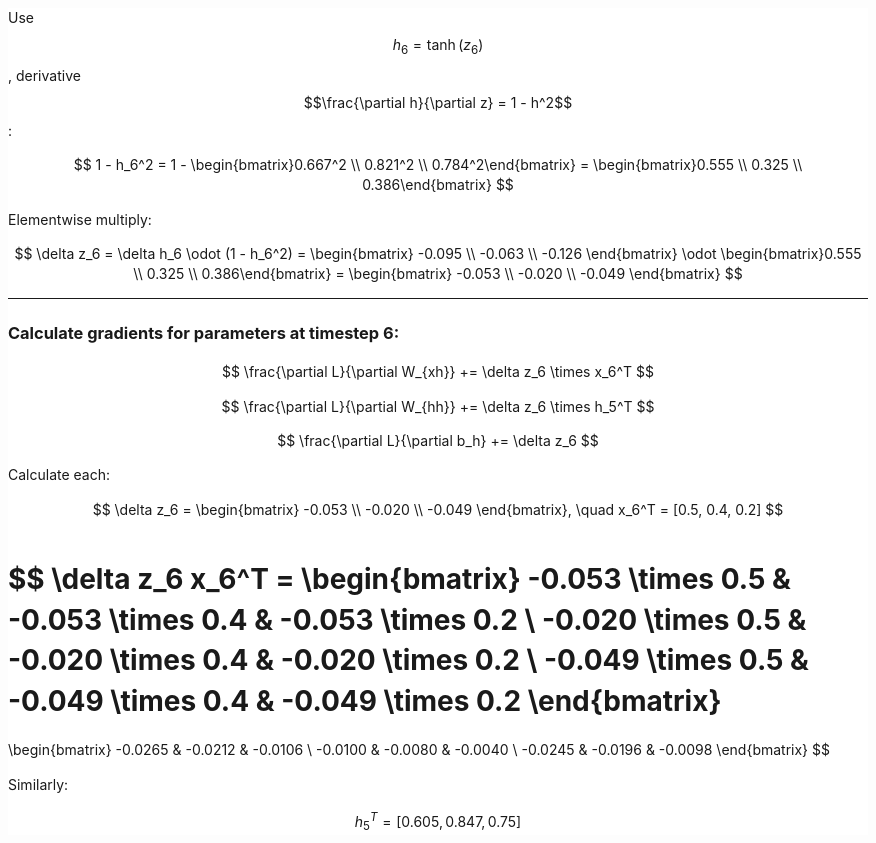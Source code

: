 Use $$h_6 = \tanh(z_6)$$, derivative $$\frac{\partial h}{\partial z} = 1 - h^2$$:

$$
1 - h_6^2 = 1 - \begin{bmatrix}0.667^2 \\ 0.821^2 \\ 0.784^2\end{bmatrix} = \begin{bmatrix}0.555 \\ 0.325 \\ 0.386\end{bmatrix}
$$

Elementwise multiply:

$$
\delta z_6 = \delta h_6 \odot (1 - h_6^2) = \begin{bmatrix} -0.095 \\ -0.063 \\ -0.126 \end{bmatrix} \odot \begin{bmatrix}0.555 \\ 0.325 \\ 0.386\end{bmatrix} = \begin{bmatrix} -0.053 \\ -0.020 \\ -0.049 \end{bmatrix}
$$

***

### Calculate gradients for parameters at timestep 6:

$$
\frac{\partial L}{\partial W_{xh}} += \delta z_6 \times x_6^T
$$

$$
\frac{\partial L}{\partial W_{hh}} += \delta z_6 \times h_5^T
$$

$$
\frac{\partial L}{\partial b_h} += \delta z_6
$$

Calculate each:

$$
\delta z_6 = \begin{bmatrix} -0.053 \\ -0.020 \\ -0.049 \end{bmatrix}, \quad x_6^T = [0.5, 0.4, 0.2]
$$

$$
\delta z_6 x_6^T =
\begin{bmatrix}
-0.053 \times 0.5 & -0.053 \times 0.4 & -0.053 \times 0.2 \\
-0.020 \times 0.5 & -0.020 \times 0.4 & -0.020 \times 0.2 \\
-0.049 \times 0.5 & -0.049 \times 0.4 & -0.049 \times 0.2
\end{bmatrix}
=
\begin{bmatrix}
-0.0265 & -0.0212 & -0.0106 \\
-0.0100 & -0.0080 & -0.0040 \\
-0.0245 & -0.0196 & -0.0098
\end{bmatrix}
$$

Similarly:

$$
h_5^T = [0.605, 0.847, 0.75]
$$
